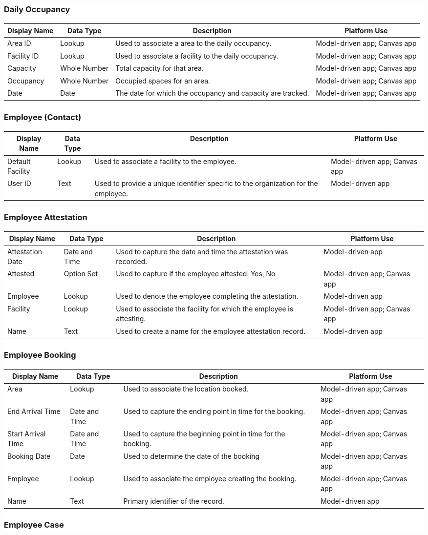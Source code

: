 ### Daily Occupancy

| Display Name     | Data Type    | Description                                                                        | Platform Use                 |
|------------------|--------------|------------------------------------------------------------------------------------|------------------------------|
| Area ID          | Lookup       | Used to associate a area to the daily occupancy.                                   | Model-driven app; Canvas app |
| Facility ID      | Lookup       | Used to associate a facility to the daily occupancy.                               | Model-driven app; Canvas app |
| Capacity         | Whole Number | Total capacity for that area.                                                      | Model-driven app; Canvas app |
| Occupancy        | Whole Number | Occupied spaces for an area.                                                       | Model-driven app; Canvas app |
| Date             | Date         | The date for which the occupancy and capacity are tracked.                         | Model-driven app; Canvas app |

### Employee (Contact)

| Display Name     | Data Type | Description                                                                        | Platform Use                 |
|------------------|-----------|------------------------------------------------------------------------------------|------------------------------|
| Default Facility | Lookup    | Used to associate a facility to the employee.                                      | Model-driven app; Canvas app |
| User ID          | Text      | Used to provide a unique identifier specific to the organization for the employee. | Model-driven app             |

### Employee Attestation

| Display Name     | Data Type     | Description                                                         | Platform Use                 |
|------------------|---------------|---------------------------------------------------------------------|------------------------------|
| Attestation Date | Date and Time | Used to capture the date and time the attestation was recorded.     | Model-driven app             |
| Attested         | Option Set    | Used to capture if the employee attested: Yes, No                   | Model-driven app; Canvas app |
| Employee         | Lookup        | Used to denote the employee completing the attestation.             | Model-driven app             |
| Facility         | Lookup        | Used to associate the facility for which the employee is attesting. | Model-driven app; Canvas app |
| Name             | Text          | Used to create a name for the employee attestation record.          | Model-driven app             |

### Employee Booking

| Display Name     | Data Type     | Description                                                         | Platform Use                 |
|------------------|---------------|---------------------------------------------------------------------|------------------------------|
| Area | Lookup | Used to associate the location booked.     | Model-driven app; Canvas app             |
| End Arrival Time         | Date and Time    | Used to capture the ending point in time for the booking.                  | Model-driven app; Canvas app |
| Start Arrival Time         | Date and Time        | Used to capture the beginning point in time for the booking.             | Model-driven app; Canvas app             |
| Booking Date     | Date          | Used to determine the date of the booking                              | Model-driven app; Canvas app |
| Employee         | Lookup        | Used to associate the employee creating the booking. | Model-driven app; Canvas app |
| Name             | Text          | Primary identifier of the record.         | Model-driven app             |

### Employee Case
